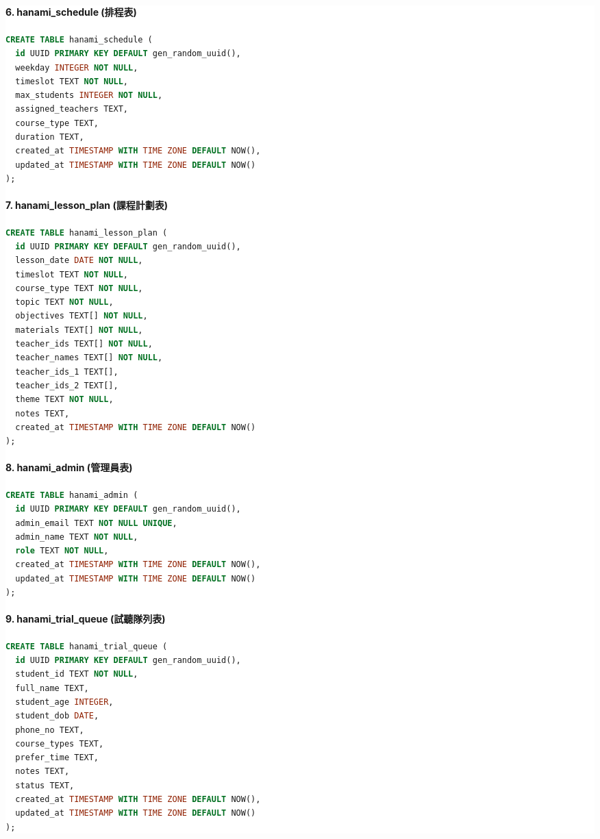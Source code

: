 #### 6. hanami_schedule (排程表)
```sql
CREATE TABLE hanami_schedule (
  id UUID PRIMARY KEY DEFAULT gen_random_uuid(),
  weekday INTEGER NOT NULL,
  timeslot TEXT NOT NULL,
  max_students INTEGER NOT NULL,
  assigned_teachers TEXT,
  course_type TEXT,
  duration TEXT,
  created_at TIMESTAMP WITH TIME ZONE DEFAULT NOW(),
  updated_at TIMESTAMP WITH TIME ZONE DEFAULT NOW()
);
```

#### 7. hanami_lesson_plan (課程計劃表)
```sql
CREATE TABLE hanami_lesson_plan (
  id UUID PRIMARY KEY DEFAULT gen_random_uuid(),
  lesson_date DATE NOT NULL,
  timeslot TEXT NOT NULL,
  course_type TEXT NOT NULL,
  topic TEXT NOT NULL,
  objectives TEXT[] NOT NULL,
  materials TEXT[] NOT NULL,
  teacher_ids TEXT[] NOT NULL,
  teacher_names TEXT[] NOT NULL,
  teacher_ids_1 TEXT[],
  teacher_ids_2 TEXT[],
  theme TEXT NOT NULL,
  notes TEXT,
  created_at TIMESTAMP WITH TIME ZONE DEFAULT NOW()
);
```

#### 8. hanami_admin (管理員表)
```sql
CREATE TABLE hanami_admin (
  id UUID PRIMARY KEY DEFAULT gen_random_uuid(),
  admin_email TEXT NOT NULL UNIQUE,
  admin_name TEXT NOT NULL,
  role TEXT NOT NULL,
  created_at TIMESTAMP WITH TIME ZONE DEFAULT NOW(),
  updated_at TIMESTAMP WITH TIME ZONE DEFAULT NOW()
);
```

#### 9. hanami_trial_queue (試聽隊列表)
```sql
CREATE TABLE hanami_trial_queue (
  id UUID PRIMARY KEY DEFAULT gen_random_uuid(),
  student_id TEXT NOT NULL,
  full_name TEXT,
  student_age INTEGER,
  student_dob DATE,
  phone_no TEXT,
  course_types TEXT,
  prefer_time TEXT,
  notes TEXT,
  status TEXT,
  created_at TIMESTAMP WITH TIME ZONE DEFAULT NOW(),
  updated_at TIMESTAMP WITH TIME ZONE DEFAULT NOW()
);
```
